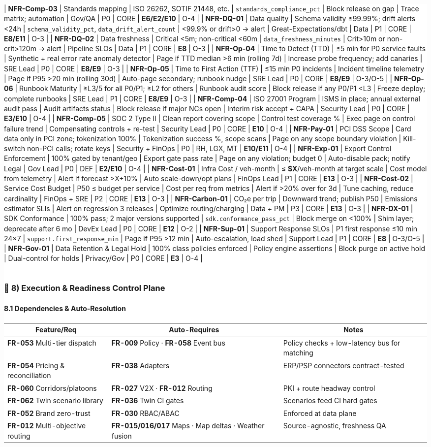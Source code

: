 | **NFR-Comp-03** | Standards mapping                  | ISO 26262, SOTIF 21448, etc.                     | `standards_compliance_pct`                               | Block release on gap                  | Trace matrix; automation          | Gov/QA      |  P0 | CORE   | **E6/E2/E10** | O-4     |
| **NFR-DQ-01**   | Data quality                       | Schema validity ≥99.99%; drift alerts <24h       | `schema_validity_pct`, `data_drift_alert_count`          | <99.9% or drift>0 → alert             | Great-Expectations/dbt            | Data        |  P1 | CORE   | **E8/E11**    | O-3     |
| **NFR-DQ-02**   | Data freshness                     | Critical <5m; non-critical <60m                  | `data_freshness_minutes`                                 | Crit>10m or non-crit>120m → alert     | Pipeline SLOs                     | Data        |  P1 | CORE   | **E8**        | O-3     |
| **NFR-Op-04**     | Time to Detect (TTD)       | ≤5 min for P0 service faults                  | Synthetic + real error rate anomaly detector | Page if TTD median >6 min (rolling 7d) | Increase probe frequency; add canaries | SRE Lead          | P0  | CORE         | **E8/E9**     | O-3     |
| **NFR-Op-05**     | Time to First Action (TTF)  | ≤15 min P0 incidents                          | Incident timeline telemetry                  | Page if P95 >20 min (rolling 30d)      | Auto-page secondary; runbook nudge     | SRE Lead          | P0  | CORE        | **E8/E9**     | O-3/O-5 |
| **NFR-Op-06**     | Runbook Maturity            | ≥L3/5 for all P0/P1; ≥L2 for others           | Runbook audit score                          | Block release if any P0/P1 <L3         | Freeze deploy; complete runbooks       | SRE Lead          | P1  | CORE        | **E8/E9**     | O-3     |
| **NFR-Comp-04**   | ISO 27001 Program           | ISMS in place; annual external audit pass     | Audit artifacts status                       | Block release if major NCs open        | Interim risk accept + CAPA             | Security Lead     | P0  | CORE        | **E3/E10**    | O-4     |
| **NFR-Comp-05**   | SOC 2 Type II               | Clean report covering scope                   | Control test coverage %                      | Exec page on control failure trend     | Compensating controls + re-test        | Security Lead     | P0  | CORE        | **E10**       | O-4     |
| **NFR-Pay-01**    | PCI DSS Scope               | Card data only in PCI zone; tokenization 100% | Tokenization success %, scope scans          | Page on any scope boundary violation   | Kill-switch non-PCI calls; rotate keys | Security + FinOps | P0  | RH, LGX, MT | **E10/E11**   | O-4     |
| **NFR-Exp-01**    | Export Control Enforcement  | 100% gated by tenant/geo                      | Export gate pass rate                        | Page on any violation; budget 0        | Auto-disable pack; notify Legal        | Gov Lead          | P0  | DEF         | **E2/E10**    | O-4     |
| **NFR-Cost-01**   | Infra Cost / veh-month      | ≤ **$X**/veh-month at target scale            | Cost model from telemetry                    | Alert if forecast >X+10%               | Auto scale-down/opt plans              | FinOps Lead       | P1  | CORE        | **E13**       | O-3     |
| **NFR-Cost-02**   | Service Cost Budget         | P50 ≤ budget per service                      | Cost per req from metrics                    | Alert if >20% over for 3d              | Tune caching, reduce cardinality       | FinOps + SRE      | P2  | CORE        | **E13**       | O-3     |
| **NFR-Carbon-01** | CO₂e per trip               | Downward trend; publish P50                   | Emissions estimator SLIs                     | Alert on regression 3 releases         | Optimize routing/charging              | Data + PM         | P3  | CORE        | **E13**       | O-3     |
| **NFR-DX-01**     | SDK Conformance             | 100% pass; 2 major versions supported         | `sdk.conformance_pass_pct`                   | Block merge on <100%                   | Shim layer; deprecate after 6 mo       | DevEx Lead        | P0  | CORE        | **E12**       | O-2     |
| **NFR-Sup-01**    | Support Response SLOs       | P1 first response ≤10 min 24×7                | `support.first_response_min`                 | Page if P95 >12 min                    | Auto-escalation, load shed             | Support Lead      | P1  | CORE        | **E8**        | O-3/O-5 |
| **NFR-Gov-01**    | Data Retention & Legal Hold | 100% class policies enforced                  | Policy engine assertions                     | Block purge on active hold             | Dual-control for holds                 | Privacy/Gov       | P0  | CORE        | **E3**        | O-4     |

---

### 🚀 **8) Execution & Readiness Control Plane**

#### 8.1 Dependencies & Auto-Resolution

| Feature/Req                         | Auto-Requires                                         | Notes                                        |
| ----------------------------------- | ----------------------------------------------------- | -------------------------------------------- |
| **FR-053** Multi-tier dispatch      | **FR-009** Policy · **FR-058** Event bus              | Policy checks + low-latency bus for matching |
| **FR-054** Pricing & reconciliation | **FR-038** Adapters                                   | ERP/PSP connectors contract-tested           |
| **FR-060** Corridors/platoons       | **FR-027** V2X · **FR-012** Routing                   | PKI + route headway control                  |
| **FR-062** Twin scenario library    | **FR-036** Twin CI gates                              | Scenarios feed CI hard gates                 |
| **FR-052** Brand zero-trust         | **FR-030** RBAC/ABAC                                  | Enforced at data plane                       |
| **FR-012** Multi-objective routing  | **FR-015/016/017** Maps · Map deltas · Weather fusion | Source-agnostic, freshness QA                |
